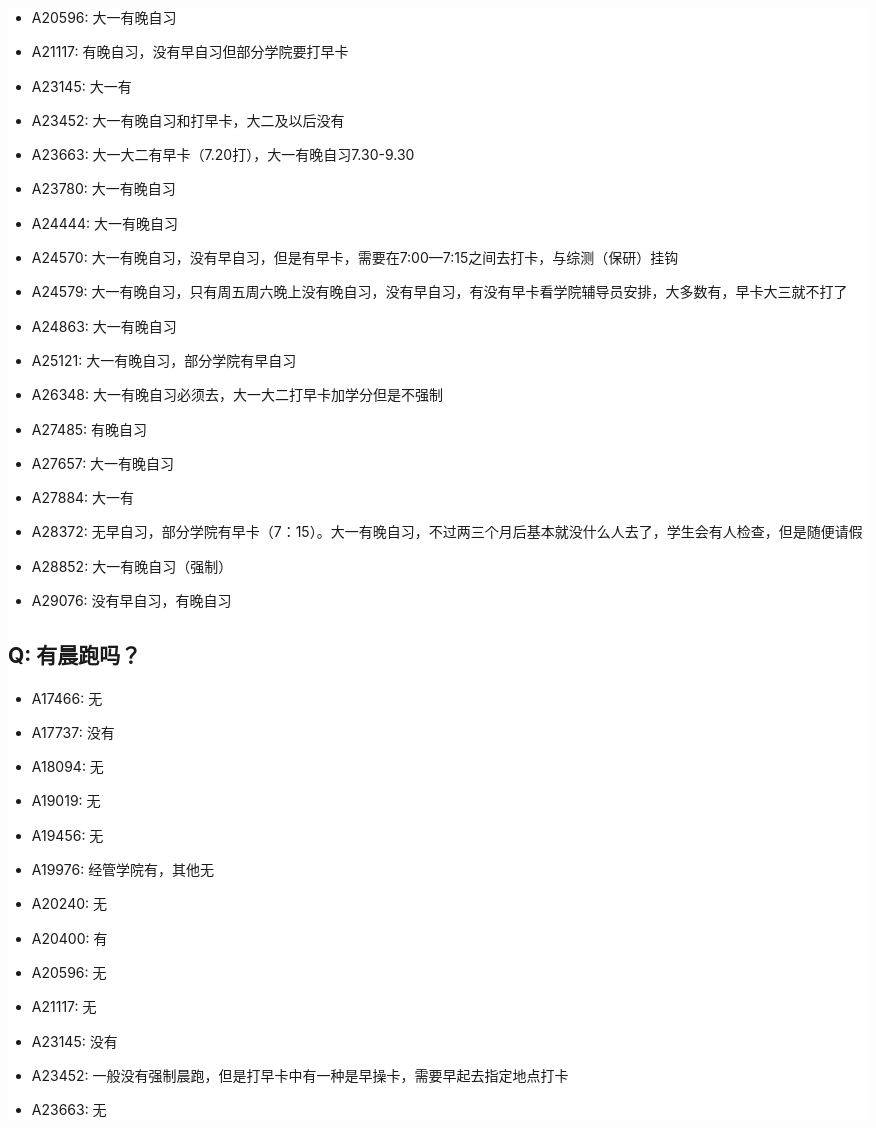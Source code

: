 - A20596: 大一有晚自习

- A21117: 有晚自习，没有早自习但部分学院要打早卡

- A23145: 大一有

- A23452: 大一有晚自习和打早卡，大二及以后没有

- A23663: 大一大二有早卡（7.20打），大一有晚自习7.30-9.30

- A23780: 大一有晚自习

- A24444: 大一有晚自习

- A24570: 大一有晚自习，没有早自习，但是有早卡，需要在7:00—7:15之间去打卡，与综测（保研）挂钩

- A24579: 大一有晚自习，只有周五周六晚上没有晚自习，没有早自习，有没有早卡看学院辅导员安排，大多数有，早卡大三就不打了

- A24863: 大一有晚自习

- A25121: 大一有晚自习，部分学院有早自习

- A26348: 大一有晚自习必须去，大一大二打早卡加学分但是不强制

- A27485: 有晚自习

- A27657: 大一有晚自习

- A27884: 大一有

- A28372: 无早自习，部分学院有早卡（7：15）。大一有晚自习，不过两三个月后基本就没什么人去了，学生会有人检查，但是随便请假

- A28852: 大一有晚自习（强制）

- A29076: 没有早自习，有晚自习

## Q: 有晨跑吗？

- A17466: 无

- A17737: 没有

- A18094: 无

- A19019: 无

- A19456: 无

- A19976: 经管学院有，其他无

- A20240: 无

- A20400: 有

- A20596: 无

- A21117: 无

- A23145: 没有

- A23452: 一般没有强制晨跑，但是打早卡中有一种是早操卡，需要早起去指定地点打卡

- A23663: 无

